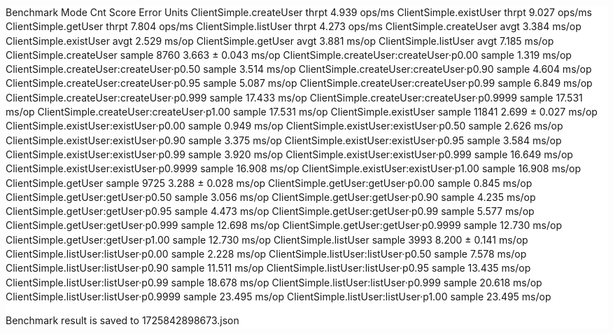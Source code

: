 Benchmark                                     Mode    Cnt   Score   Error   Units
ClientSimple.createUser                      thrpt          4.939          ops/ms
ClientSimple.existUser                       thrpt          9.027          ops/ms
ClientSimple.getUser                         thrpt          7.804          ops/ms
ClientSimple.listUser                        thrpt          4.273          ops/ms
ClientSimple.createUser                       avgt          3.384           ms/op
ClientSimple.existUser                        avgt          2.529           ms/op
ClientSimple.getUser                          avgt          3.881           ms/op
ClientSimple.listUser                         avgt          7.185           ms/op
ClientSimple.createUser                     sample   8760   3.663 ± 0.043   ms/op
ClientSimple.createUser:createUser·p0.00    sample          1.319           ms/op
ClientSimple.createUser:createUser·p0.50    sample          3.514           ms/op
ClientSimple.createUser:createUser·p0.90    sample          4.604           ms/op
ClientSimple.createUser:createUser·p0.95    sample          5.087           ms/op
ClientSimple.createUser:createUser·p0.99    sample          6.849           ms/op
ClientSimple.createUser:createUser·p0.999   sample         17.433           ms/op
ClientSimple.createUser:createUser·p0.9999  sample         17.531           ms/op
ClientSimple.createUser:createUser·p1.00    sample         17.531           ms/op
ClientSimple.existUser                      sample  11841   2.699 ± 0.027   ms/op
ClientSimple.existUser:existUser·p0.00      sample          0.949           ms/op
ClientSimple.existUser:existUser·p0.50      sample          2.626           ms/op
ClientSimple.existUser:existUser·p0.90      sample          3.375           ms/op
ClientSimple.existUser:existUser·p0.95      sample          3.584           ms/op
ClientSimple.existUser:existUser·p0.99      sample          3.920           ms/op
ClientSimple.existUser:existUser·p0.999     sample         16.649           ms/op
ClientSimple.existUser:existUser·p0.9999    sample         16.908           ms/op
ClientSimple.existUser:existUser·p1.00      sample         16.908           ms/op
ClientSimple.getUser                        sample   9725   3.288 ± 0.028   ms/op
ClientSimple.getUser:getUser·p0.00          sample          0.845           ms/op
ClientSimple.getUser:getUser·p0.50          sample          3.056           ms/op
ClientSimple.getUser:getUser·p0.90          sample          4.235           ms/op
ClientSimple.getUser:getUser·p0.95          sample          4.473           ms/op
ClientSimple.getUser:getUser·p0.99          sample          5.577           ms/op
ClientSimple.getUser:getUser·p0.999         sample         12.698           ms/op
ClientSimple.getUser:getUser·p0.9999        sample         12.730           ms/op
ClientSimple.getUser:getUser·p1.00          sample         12.730           ms/op
ClientSimple.listUser                       sample   3993   8.200 ± 0.141   ms/op
ClientSimple.listUser:listUser·p0.00        sample          2.228           ms/op
ClientSimple.listUser:listUser·p0.50        sample          7.578           ms/op
ClientSimple.listUser:listUser·p0.90        sample         11.511           ms/op
ClientSimple.listUser:listUser·p0.95        sample         13.435           ms/op
ClientSimple.listUser:listUser·p0.99        sample         18.678           ms/op
ClientSimple.listUser:listUser·p0.999       sample         20.618           ms/op
ClientSimple.listUser:listUser·p0.9999      sample         23.495           ms/op
ClientSimple.listUser:listUser·p1.00        sample         23.495           ms/op

Benchmark result is saved to 1725842898673.json
